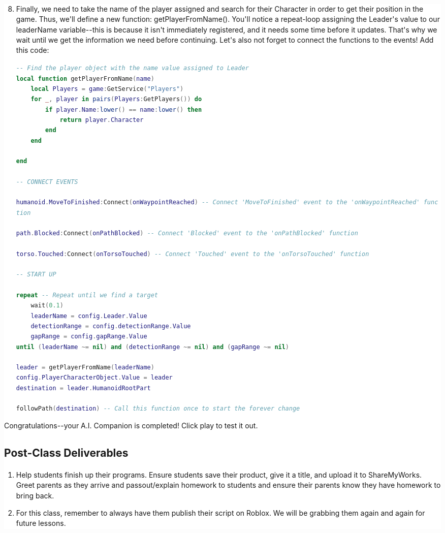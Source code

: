    ```lua
   ```

8.  Finally, we need to take the name of the player assigned and search for their Character in order to get their position in the game. Thus, we'll define a new function: getPlayerFromName(). You'll notice a repeat-loop assigning the Leader's value to our leaderName variable--this is because it isn't immediately registered, and it needs some time before it updates. That's why we wait until we get the information we need before continuing. Let's also not forget to connect the functions to the events! Add this code:  
    ```lua
    -- Find the player object with the name value assigned to Leader
    local function getPlayerFromName(name)
    	local Players = game:GetService("Players")
    	for _, player in pairs(Players:GetPlayers()) do
    		if player.Name:lower() == name:lower() then
    			return player.Character
    		end
    	end
    	
    end
    
    -- CONNECT EVENTS
    
    humanoid.MoveToFinished:Connect(onWaypointReached) -- Connect 'MoveToFinished' event to the 'onWaypointReached' function
    
    path.Blocked:Connect(onPathBlocked) -- Connect 'Blocked' event to the 'onPathBlocked' function
    
    torso.Touched:Connect(onTorsoTouched) -- Connect 'Touched' event to the 'onTorsoTouched' function
    
    -- START UP
    
    repeat -- Repeat until we find a target
    	wait(0.1)
    	leaderName = config.Leader.Value
    	detectionRange = config.detectionRange.Value
    	gapRange = config.gapRange.Value
    until (leaderName ~= nil) and (detectionRange ~= nil) and (gapRange ~= nil)
    
    leader = getPlayerFromName(leaderName)
    config.PlayerCharacterObject.Value = leader
    destination = leader.HumanoidRootPart
    
    followPath(destination) -- Call this function once to start the forever change
    ```



Congratulations--your A.I. Companion is completed! Click play to test it out.

  

## Post-Class Deliverables

1.  Help students finish up their programs. Ensure students save their product, give it a title, and upload it to ShareMyWorks. Greet parents as they arrive and passout/explain homework to students and ensure their parents know they have homework to bring back.
    
2.  For this class, remember to always have them publish their script on Roblox. We will be grabbing them again and again for future lessons.
